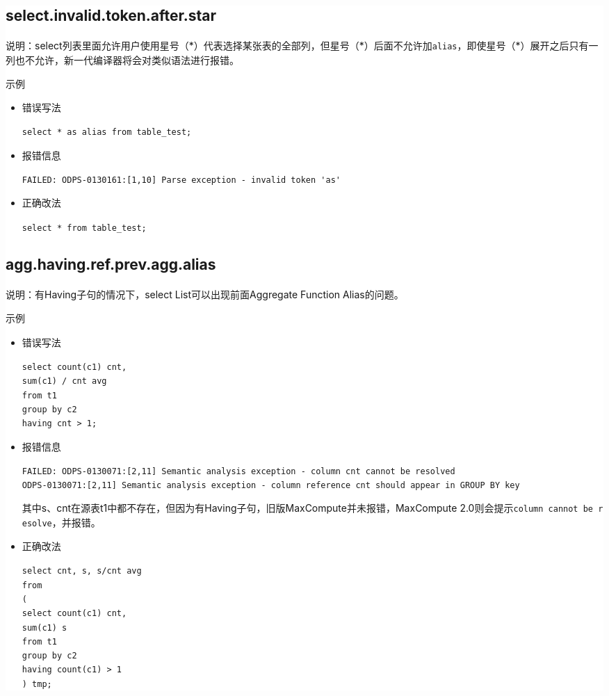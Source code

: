 
## select.invalid.token.after.star

说明：select列表里面允许用户使用星号（\*）代表选择某张表的全部列，但星号（\*）后面不允许加`alias`，即使星号（\*）展开之后只有一列也不允许，新一代编译器将会对类似语法进行报错。

示例

-   错误写法

    ```
    select * as alias from table_test;
    ```

-   报错信息

    ```
    FAILED: ODPS-0130161:[1,10] Parse exception - invalid token 'as'
    ```

-   正确改法

    ```
    select * from table_test;
    ```


## agg.having.ref.prev.agg.alias

说明：有Having子句的情况下，select List可以出现前面Aggregate Function Alias的问题。

示例

-   错误写法

    ```
    select count(c1) cnt,
    sum(c1) / cnt avg
    from t1
    group by c2
    having cnt > 1;
    ```

-   报错信息

    ```
    FAILED: ODPS-0130071:[2,11] Semantic analysis exception - column cnt cannot be resolved
    ODPS-0130071:[2,11] Semantic analysis exception - column reference cnt should appear in GROUP BY key
    ```

    其中s、cnt在源表t1中都不存在，但因为有Having子句，旧版MaxCompute并未报错，MaxCompute 2.0则会提示`column cannot be resolve`，并报错。

-   正确改法

    ```
    select cnt, s, s/cnt avg
    from
    (
    select count(c1) cnt,
    sum(c1) s
    from t1
    group by c2
    having count(c1) > 1
    ) tmp;
    ```
